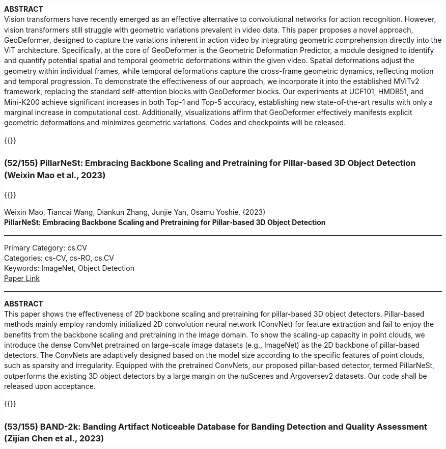 

**ABSTRACT**  
Vision transformers have recently emerged as an effective alternative to convolutional networks for action recognition. However, vision transformers still struggle with geometric variations prevalent in video data. This paper proposes a novel approach, GeoDeformer, designed to capture the variations inherent in action video by integrating geometric comprehension directly into the ViT architecture. Specifically, at the core of GeoDeformer is the Geometric Deformation Predictor, a module designed to identify and quantify potential spatial and temporal geometric deformations within the given video. Spatial deformations adjust the geometry within individual frames, while temporal deformations capture the cross-frame geometric dynamics, reflecting motion and temporal progression. To demonstrate the effectiveness of our approach, we incorporate it into the established MViTv2 framework, replacing the standard self-attention blocks with GeoDeformer blocks. Our experiments at UCF101, HMDB51, and Mini-K200 achieve significant increases in both Top-1 and Top-5 accuracy, establishing new state-of-the-art results with only a marginal increase in computational cost. Additionally, visualizations affirm that GeoDeformer effectively manifests explicit geometric deformations and minimizes geometric variations. Codes and checkpoints will be released.

{{</citation>}}


### (52/155) PillarNeSt: Embracing Backbone Scaling and Pretraining for Pillar-based 3D Object Detection (Weixin Mao et al., 2023)

{{<citation>}}

Weixin Mao, Tiancai Wang, Diankun Zhang, Junjie Yan, Osamu Yoshie. (2023)  
**PillarNeSt: Embracing Backbone Scaling and Pretraining for Pillar-based 3D Object Detection**  

---
Primary Category: cs.CV  
Categories: cs-CV, cs-RO, cs.CV  
Keywords: ImageNet, Object Detection  
[Paper Link](http://arxiv.org/abs/2311.17770v1)  

---


**ABSTRACT**  
This paper shows the effectiveness of 2D backbone scaling and pretraining for pillar-based 3D object detectors. Pillar-based methods mainly employ randomly initialized 2D convolution neural network (ConvNet) for feature extraction and fail to enjoy the benefits from the backbone scaling and pretraining in the image domain. To show the scaling-up capacity in point clouds, we introduce the dense ConvNet pretrained on large-scale image datasets (e.g., ImageNet) as the 2D backbone of pillar-based detectors. The ConvNets are adaptively designed based on the model size according to the specific features of point clouds, such as sparsity and irregularity. Equipped with the pretrained ConvNets, our proposed pillar-based detector, termed PillarNeSt, outperforms the existing 3D object detectors by a large margin on the nuScenes and Argoversev2 datasets. Our code shall be released upon acceptance.

{{</citation>}}


### (53/155) BAND-2k: Banding Artifact Noticeable Database for Banding Detection and Quality Assessment (Zijian Chen et al., 2023)
